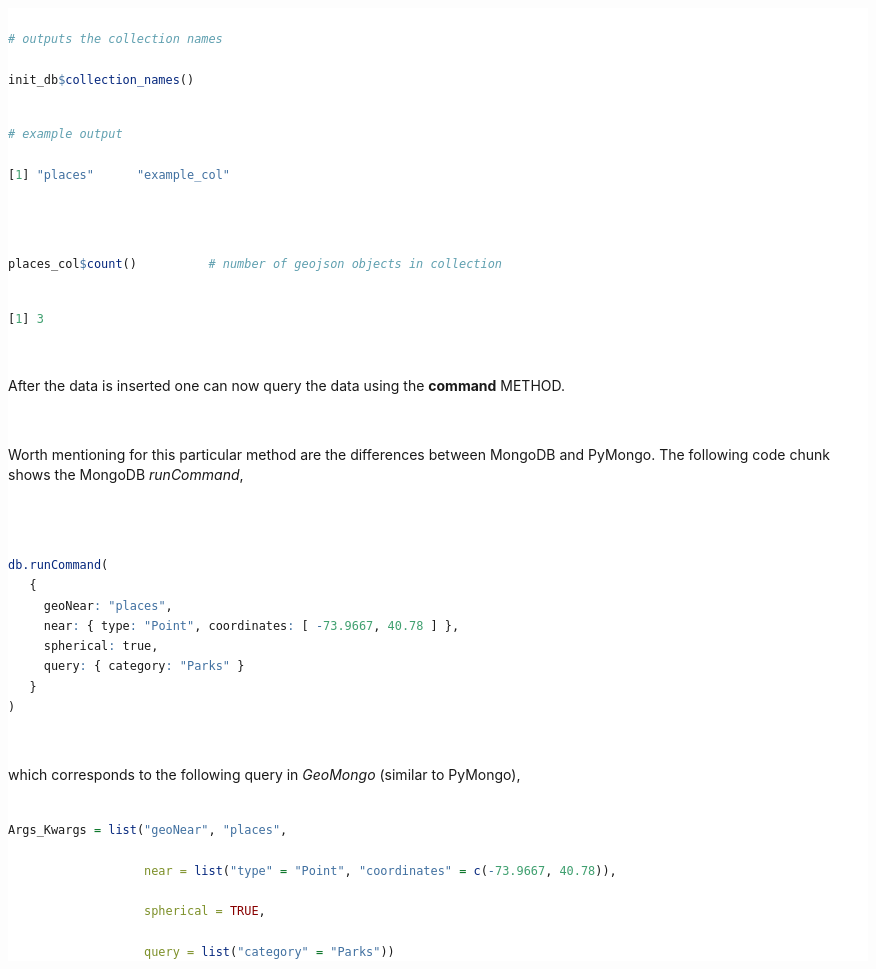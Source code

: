 ```R

# outputs the collection names

init_db$collection_names()

```

```R

# example output

[1] "places"      "example_col"

```

<br>

```R

places_col$count()          # number of geojson objects in collection

```

```R

[1] 3

```

<br>

After the data is inserted one can now query the data using the **command** METHOD. 

<br>

Worth mentioning for this particular method are the differences between MongoDB and PyMongo. The following code chunk shows the MongoDB *runCommand*,

<br>

```R

db.runCommand(
   {
     geoNear: "places",
     near: { type: "Point", coordinates: [ -73.9667, 40.78 ] },
     spherical: true,
     query: { category: "Parks" }
   }
)

```

<br>

which corresponds to the following query in *GeoMongo* (similar to PyMongo),

```R

Args_Kwargs = list("geoNear", "places",

                   near = list("type" = "Point", "coordinates" = c(-73.9667, 40.78)),

                   spherical = TRUE,

                   query = list("category" = "Parks"))

```
